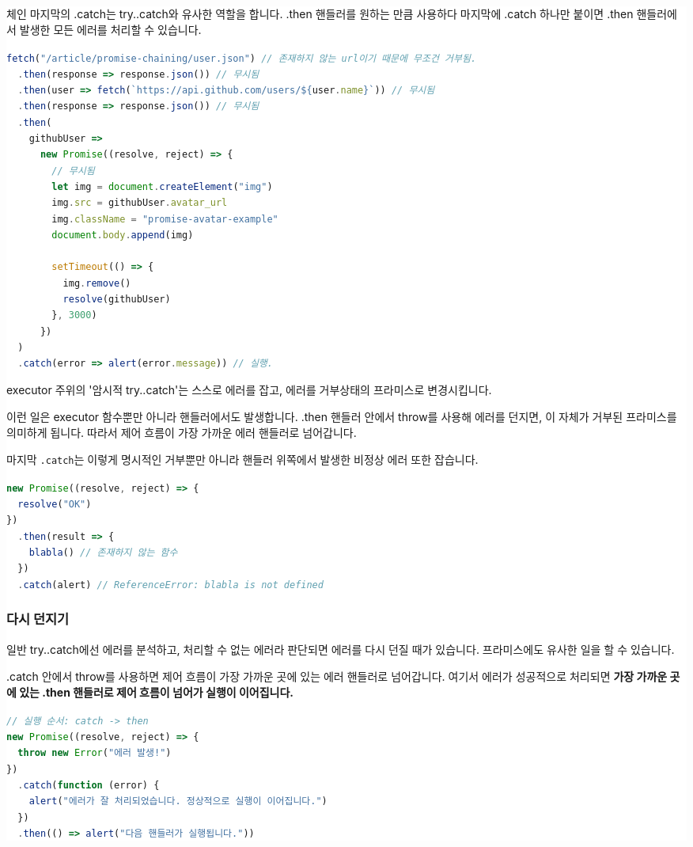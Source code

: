 체인 마지막의 .catch는 try..catch와 유사한 역할을 합니다. .then 핸들러를 원하는 만큼 사용하다 마지막에 .catch 하나만 붙이면 .then 핸들러에서 발생한 모든 에러를 처리할 수 있습니다.

```javascript
fetch("/article/promise-chaining/user.json") // 존재하지 않는 url이기 때문에 무조건 거부됨.
  .then(response => response.json()) // 무시됨
  .then(user => fetch(`https://api.github.com/users/${user.name}`)) // 무시됨
  .then(response => response.json()) // 무시됨
  .then(
    githubUser =>
      new Promise((resolve, reject) => {
        // 무시됨
        let img = document.createElement("img")
        img.src = githubUser.avatar_url
        img.className = "promise-avatar-example"
        document.body.append(img)

        setTimeout(() => {
          img.remove()
          resolve(githubUser)
        }, 3000)
      })
  )
  .catch(error => alert(error.message)) // 실행.
```

executor 주위의 '암시적 try..catch'는 스스로 에러를 잡고, 에러를 거부상태의 프라미스로 변경시킵니다.

이런 일은 executor 함수뿐만 아니라 핸들러에서도 발생합니다. .then 핸들러 안에서 throw를 사용해 에러를 던지면, 이 자체가 거부된 프라미스를 의미하게 됩니다. 따라서 제어 흐름이 가장 가까운 에러 핸들러로 넘어갑니다.

마지막 `.catch`는 이렇게 명시적인 거부뿐만 아니라 핸들러 위쪽에서 발생한 비정상 에러 또한 잡습니다.

```javascript
new Promise((resolve, reject) => {
  resolve("OK")
})
  .then(result => {
    blabla() // 존재하지 않는 함수
  })
  .catch(alert) // ReferenceError: blabla is not defined
```

### 다시 던지기

일반 try..catch에선 에러를 분석하고, 처리할 수 없는 에러라 판단되면 에러를 다시 던질 때가 있습니다. 프라미스에도 유사한 일을 할 수 있습니다.

.catch 안에서 throw를 사용하면 제어 흐름이 가장 가까운 곳에 있는 에러 핸들러로 넘어갑니다. 여기서 에러가 성공적으로 처리되면 **가장 가까운 곳에 있는 .then 핸들러로 제어 흐름이 넘어가 실행이 이어집니다.**

```javascript
// 실행 순서: catch -> then
new Promise((resolve, reject) => {
  throw new Error("에러 발생!")
})
  .catch(function (error) {
    alert("에러가 잘 처리되었습니다. 정상적으로 실행이 이어집니다.")
  })
  .then(() => alert("다음 핸들러가 실행됩니다."))
```
